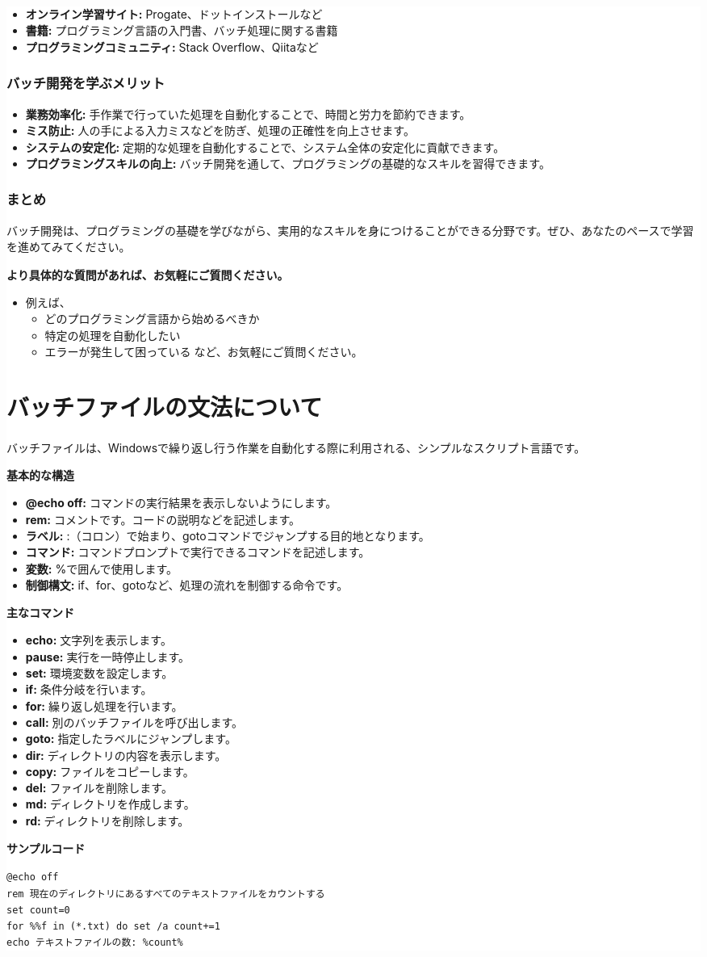 * **オンライン学習サイト:** Progate、ドットインストールなど
* **書籍:** プログラミング言語の入門書、バッチ処理に関する書籍
* **プログラミングコミュニティ:** Stack Overflow、Qiitaなど

### バッチ開発を学ぶメリット

* **業務効率化:** 手作業で行っていた処理を自動化することで、時間と労力を節約できます。
* **ミス防止:** 人の手による入力ミスなどを防ぎ、処理の正確性を向上させます。
* **システムの安定化:** 定期的な処理を自動化することで、システム全体の安定化に貢献できます。
* **プログラミングスキルの向上:** バッチ開発を通して、プログラミングの基礎的なスキルを習得できます。

### まとめ

バッチ開発は、プログラミングの基礎を学びながら、実用的なスキルを身につけることができる分野です。ぜひ、あなたのペースで学習を進めてみてください。

**より具体的な質問があれば、お気軽にご質問ください。**

* 例えば、
    * どのプログラミング言語から始めるべきか
    * 特定の処理を自動化したい
    * エラーが発生して困っている
    など、お気軽にご質問ください。


# バッチファイルの文法について

バッチファイルは、Windowsで繰り返し行う作業を自動化する際に利用される、シンプルなスクリプト言語です。

**基本的な構造**

* **@echo off:** コマンドの実行結果を表示しないようにします。
* **rem:** コメントです。コードの説明などを記述します。
* **ラベル:** :（コロン）で始まり、gotoコマンドでジャンプする目的地となります。
* **コマンド:** コマンドプロンプトで実行できるコマンドを記述します。
* **変数:** %で囲んで使用します。
* **制御構文:** if、for、gotoなど、処理の流れを制御する命令です。

**主なコマンド**

* **echo:** 文字列を表示します。
* **pause:** 実行を一時停止します。
* **set:** 環境変数を設定します。
* **if:** 条件分岐を行います。
* **for:** 繰り返し処理を行います。
* **call:** 別のバッチファイルを呼び出します。
* **goto:** 指定したラベルにジャンプします。
* **dir:** ディレクトリの内容を表示します。
* **copy:** ファイルをコピーします。
* **del:** ファイルを削除します。
* **md:** ディレクトリを作成します。
* **rd:** ディレクトリを削除します。

**サンプルコード**

```batch
@echo off
rem 現在のディレクトリにあるすべてのテキストファイルをカウントする
set count=0
for %%f in (*.txt) do set /a count+=1
echo テキストファイルの数: %count%
```
